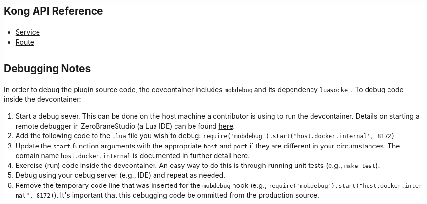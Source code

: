## Kong API Reference
- [Service](https://docs.konghq.com/latest/admin-api/#service-object)
- [Route](https://docs.konghq.com/latest/admin-api/#Route-object)

## Debugging Notes
In order to debug the plugin source code, the devcontainer includes `mobdebug` and its dependency `luasocket`.  To debug code inside the devcontainer:
1. Start a debug sever.  This can be done on the host machine a contributor is using to run the devcontainer.  Details on starting a remote debugger in ZeroBraneStudio (a Lua IDE) can be found [here](https://studio.zerobrane.com/doc-remote-debugging#remote-debugging).
2. Add the following code to the `.lua` file you wish to debug: `require('mobdebug').start("host.docker.internal", 8172)`
3. Update the `start` function arguments with the appropriate `host` and `port` if they are different in your circumstances.  The domain name `host.docker.internal` is documented in further detail [here](https://docs.docker.com/desktop/networking/#i-want-to-connect-from-a-container-to-a-service-on-the-host).
4. Exercise (run) code inside the devcontainer.  An easy way to do this is through running unit tests (e.g., `make test`).
5. Debug using your debug server (e.g., IDE) and repeat as needed.
6. Remove the temporary code line that was inserted for the `mobdebug` hook (e.g., `require('mobdebug').start("host.docker.internal", 8172)`).  It's important that this debugging code be ommitted from the production source.
